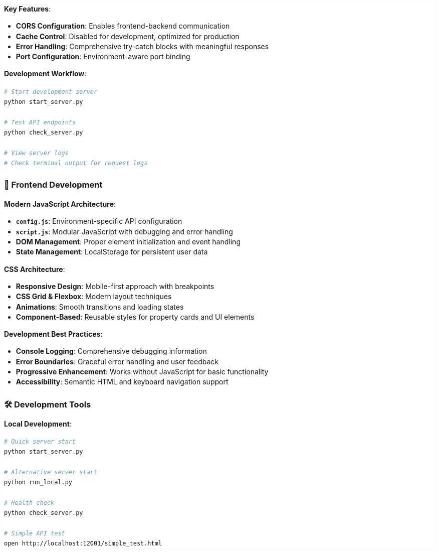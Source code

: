 **Key Features**:
- **CORS Configuration**: Enables frontend-backend communication
- **Cache Control**: Disabled for development, optimized for production
- **Error Handling**: Comprehensive try-catch blocks with meaningful responses
- **Port Configuration**: Environment-aware port binding

**Development Workflow**:
```bash
# Start development server
python start_server.py

# Test API endpoints
python check_server.py

# View server logs
# Check terminal output for request logs
```

### 🎨 Frontend Development

**Modern JavaScript Architecture**:
- **`config.js`**: Environment-specific API configuration
- **`script.js`**: Modular JavaScript with debugging and error handling
- **DOM Management**: Proper element initialization and event handling
- **State Management**: LocalStorage for persistent user data

**CSS Architecture**:
- **Responsive Design**: Mobile-first approach with breakpoints
- **CSS Grid & Flexbox**: Modern layout techniques
- **Animations**: Smooth transitions and loading states
- **Component-Based**: Reusable styles for property cards and UI elements

**Development Best Practices**:
- **Console Logging**: Comprehensive debugging information
- **Error Boundaries**: Graceful error handling and user feedback
- **Progressive Enhancement**: Works without JavaScript for basic functionality
- **Accessibility**: Semantic HTML and keyboard navigation support

### 🛠️ Development Tools

**Local Development**:
```bash
# Quick server start
python start_server.py

# Alternative server start
python run_local.py

# Health check
python check_server.py

# Simple API test
open http://localhost:12001/simple_test.html
```
